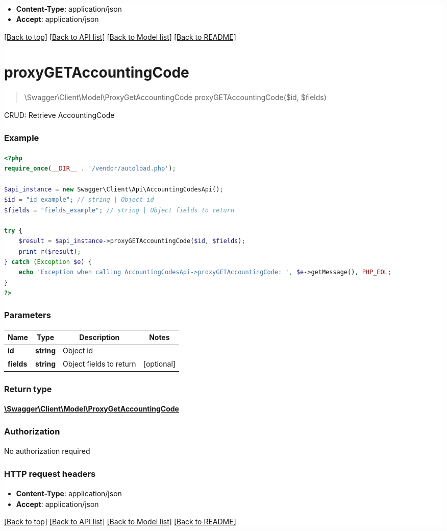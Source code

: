  - **Content-Type**: application/json
 - **Accept**: application/json

[[Back to top]](#) [[Back to API list]](../../README.md#documentation-for-api-endpoints) [[Back to Model list]](../../README.md#documentation-for-models) [[Back to README]](../../README.md)

# **proxyGETAccountingCode**
> \Swagger\Client\Model\ProxyGetAccountingCode proxyGETAccountingCode($id, $fields)

CRUD: Retrieve AccountingCode



### Example
```php
<?php
require_once(__DIR__ . '/vendor/autoload.php');

$api_instance = new Swagger\Client\Api\AccountingCodesApi();
$id = "id_example"; // string | Object id
$fields = "fields_example"; // string | Object fields to return

try {
    $result = $api_instance->proxyGETAccountingCode($id, $fields);
    print_r($result);
} catch (Exception $e) {
    echo 'Exception when calling AccountingCodesApi->proxyGETAccountingCode: ', $e->getMessage(), PHP_EOL;
}
?>
```

### Parameters

Name | Type | Description  | Notes
------------- | ------------- | ------------- | -------------
 **id** | **string**| Object id |
 **fields** | **string**| Object fields to return | [optional]

### Return type

[**\Swagger\Client\Model\ProxyGetAccountingCode**](../Model/ProxyGetAccountingCode.md)

### Authorization

No authorization required

### HTTP request headers

 - **Content-Type**: application/json
 - **Accept**: application/json

[[Back to top]](#) [[Back to API list]](../../README.md#documentation-for-api-endpoints) [[Back to Model list]](../../README.md#documentation-for-models) [[Back to README]](../../README.md)
